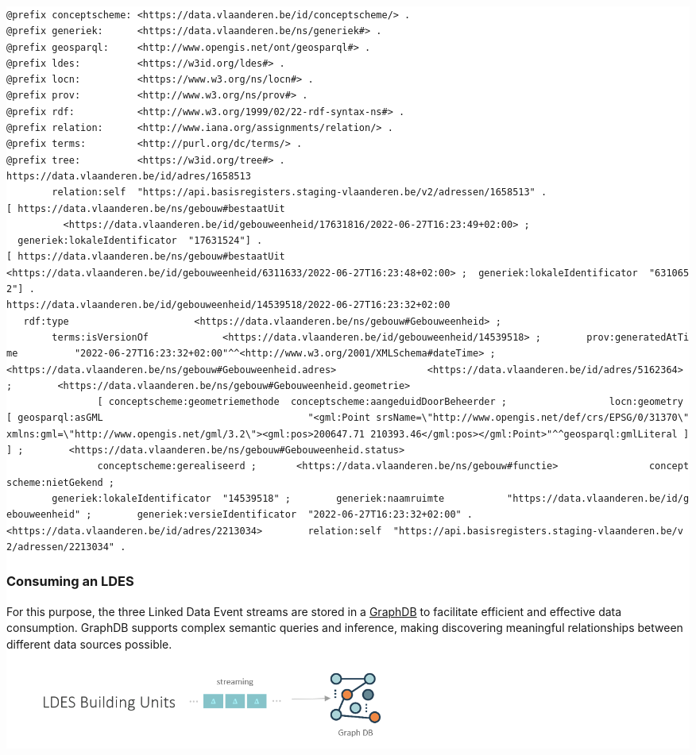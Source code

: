 ```
@prefix conceptscheme: <https://data.vlaanderen.be/id/conceptscheme/> .
@prefix generiek:      <https://data.vlaanderen.be/ns/generiek#> .
@prefix geosparql:     <http://www.opengis.net/ont/geosparql#> .
@prefix ldes:          <https://w3id.org/ldes#> .
@prefix locn:          <https://www.w3.org/ns/locn#> .
@prefix prov:          <http://www.w3.org/ns/prov#> .
@prefix rdf:           <http://www.w3.org/1999/02/22-rdf-syntax-ns#> .
@prefix relation:      <http://www.iana.org/assignments/relation/> .
@prefix terms:         <http://purl.org/dc/terms/> .
@prefix tree:          <https://w3id.org/tree#> .
https://data.vlaanderen.be/id/adres/1658513
        relation:self  "https://api.basisregisters.staging-vlaanderen.be/v2/adressen/1658513" .
[ https://data.vlaanderen.be/ns/gebouw#bestaatUit
          <https://data.vlaanderen.be/id/gebouweenheid/17631816/2022-06-27T16:23:49+02:00> ;
  generiek:lokaleIdentificator  "17631524"] .
[ https://data.vlaanderen.be/ns/gebouw#bestaatUit
<https://data.vlaanderen.be/id/gebouweenheid/6311633/2022-06-27T16:23:48+02:00> ;  generiek:lokaleIdentificator  "6310652"] .
https://data.vlaanderen.be/id/gebouweenheid/14539518/2022-06-27T16:23:32+02:00
   rdf:type                      <https://data.vlaanderen.be/ns/gebouw#Gebouweenheid> ;
        terms:isVersionOf             <https://data.vlaanderen.be/id/gebouweenheid/14539518> ;        prov:generatedAtTime          "2022-06-27T16:23:32+02:00"^^<http://www.w3.org/2001/XMLSchema#dateTime> ;
<https://data.vlaanderen.be/ns/gebouw#Gebouweenheid.adres>                <https://data.vlaanderen.be/id/adres/5162364> ;        <https://data.vlaanderen.be/ns/gebouw#Gebouweenheid.geometrie>
                [ conceptscheme:geometriemethode  conceptscheme:aangeduidDoorBeheerder ;                  locn:geometry                   [ geosparql:asGML                                    "<gml:Point srsName=\"http://www.opengis.net/def/crs/EPSG/0/31370\" xmlns:gml=\"http://www.opengis.net/gml/3.2\"><gml:pos>200647.71 210393.46</gml:pos></gml:Point>"^^geosparql:gmlLiteral ]                ] ;        <https://data.vlaanderen.be/ns/gebouw#Gebouweenheid.status>
                conceptscheme:gerealiseerd ;       <https://data.vlaanderen.be/ns/gebouw#functie>                conceptscheme:nietGekend ;
        generiek:lokaleIdentificator  "14539518" ;        generiek:naamruimte           "https://data.vlaanderen.be/id/gebouweenheid" ;        generiek:versieIdentificator  "2022-06-27T16:23:32+02:00" .
<https://data.vlaanderen.be/id/adres/2213034>        relation:self  "https://api.basisregisters.staging-vlaanderen.be/v2/adressen/2213034" .
```


### Consuming an LDES


For this purpose, the three Linked Data Event streams are stored in a [GraphDB](https://graphdb.ontotext.com/) to facilitate efficient and effective data consumption. GraphDB supports complex semantic queries and inference, making discovering meaningful relationships between different data sources possible.

![Afbeelding met grafiek Automatisch gegenereerde beschrijving](../images/LdesToGrapDB.PNG)
